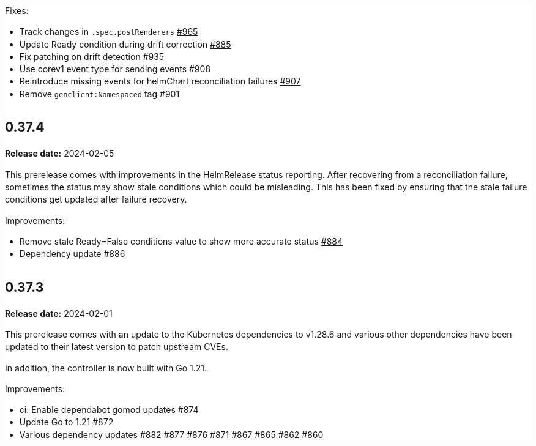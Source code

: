 Fixes:
- Track changes in `.spec.postRenderers`
  [#965](https://github.com/fluxcd/helm-controller/pull/965)
- Update Ready condition during drift correction
  [#885](https://github.com/fluxcd/helm-controller/pull/885)
- Fix patching on drift detection
  [#935](https://github.com/fluxcd/helm-controller/pull/935)
- Use corev1 event type for sending events
  [#908](https://github.com/fluxcd/helm-controller/pull/908)
- Reintroduce missing events for helmChart reconciliation failures
  [#907](https://github.com/fluxcd/helm-controller/pull/907)
- Remove `genclient:Namespaced` tag
  [#901](https://github.com/fluxcd/helm-controller/pull/901)

## 0.37.4

**Release date:** 2024-02-05

This prerelease comes with improvements in the HelmRelease status reporting.
After recovering from a reconciliation failure, sometimes the status may show
stale conditions which could be misleading. This has been fixed by ensuring that
the stale failure conditions get updated after failure recovery.

Improvements:
- Remove stale Ready=False conditions value to show more accurate status
  [#884](https://github.com/fluxcd/helm-controller/pull/884)
- Dependency update
  [#886](https://github.com/fluxcd/helm-controller/pull/886)

## 0.37.3

**Release date:** 2024-02-01

This prerelease comes with an update to the Kubernetes dependencies to
v1.28.6 and various other dependencies have been updated to their latest version
to patch upstream CVEs.

In addition, the controller is now built with Go 1.21.

Improvements:
- ci: Enable dependabot gomod updates
  [#874](https://github.com/fluxcd/helm-controller/pull/874)
- Update Go to 1.21
  [#872](https://github.com/fluxcd/helm-controller/pull/872)
- Various dependency updates
  [#882](https://github.com/fluxcd/helm-controller/pull/882)
  [#877](https://github.com/fluxcd/helm-controller/pull/877)
  [#876](https://github.com/fluxcd/helm-controller/pull/876)
  [#871](https://github.com/fluxcd/helm-controller/pull/871)
  [#867](https://github.com/fluxcd/helm-controller/pull/867)
  [#865](https://github.com/fluxcd/helm-controller/pull/865)
  [#862](https://github.com/fluxcd/helm-controller/pull/862)
  [#860](https://github.com/fluxcd/helm-controller/pull/860)
